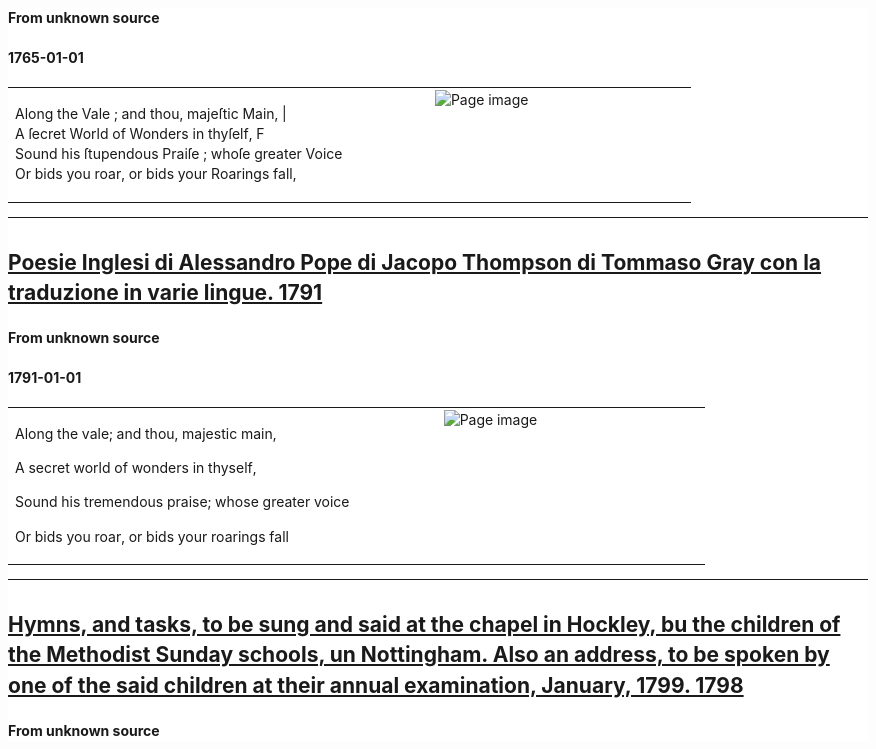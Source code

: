 #### From unknown source

#### 1765-01-01

<table style="width: 100%;"><tr><td style="width: 50%">

  
Along the Vale ; and thou, majeſtic Main, |  
A ſecret World of Wonders in thyſelf, F  
Sound his ſtupendous Praiſe ; whoſe greater Voice  
Or bids you roar, or bids your Roarings fall, 
</td><td style="width: 50%; max-height: 75%; margin: auto; display: block;">
<img alt="Page image" src="https://iiif.archive.org/image/iiif/2/bim_eighteenth-century_select-lessons-in-prose-_1765%2Fbim_eighteenth-century_select-lessons-in-prose-_1765_jp2.zip%2Fbim_eighteenth-century_select-lessons-in-prose-_1765_jp2%2Fbim_eighteenth-century_select-lessons-in-prose-_1765_0043.jp2/pct:24.538590604026847,51.864362738729376,71.81208053691275,10.133818370793815/!600,600/0/default.jpg"/>
</td>
</tr></table>

---

## [Poesie Inglesi di Alessandro Pope di Jacopo Thompson di Tommaso Gray con la traduzione in varie lingue.  1791](https://archive.org/details/bim_eighteenth-century_poesie-inglesi-di-alessa_1791/page/n56/mode/1up?view=theater)

#### From unknown source

#### 1791-01-01

<table style="width: 100%;"><tr><td style="width: 50%">

  
  
Along the vale; and thou, majestic main,  
  
A secret world of wonders in thyself,  
  
Sound his tremendous praise; whose greater voice  
  
Or bids you roar, or bids your roarings fall
</td><td style="width: 50%; max-height: 75%; margin: auto; display: block;">
<img alt="Page image" src="https://iiif.archive.org/image/iiif/2/bim_eighteenth-century_poesie-inglesi-di-alessa_1791%2Fbim_eighteenth-century_poesie-inglesi-di-alessa_1791_jp2.zip%2Fbim_eighteenth-century_poesie-inglesi-di-alessa_1791_jp2%2Fbim_eighteenth-century_poesie-inglesi-di-alessa_1791_0056.jp2/pct:12.506550218340612,24.98876909254268,54.11353711790393,7.771787960467206/!600,600/0/default.jpg"/>
</td>
</tr></table>

---

## [Hymns, and tasks, to be  sung and said at the chapel in Hockley, bu the children of the Methodist Sunday schools, un Nottingham. Also an address, to be spoken by one of the said children at their annual examination, January, 1799.  1798](https://archive.org/details/bim_eighteenth-century_1798_8/page/n3/mode/1up?view=theater)

#### From unknown source
